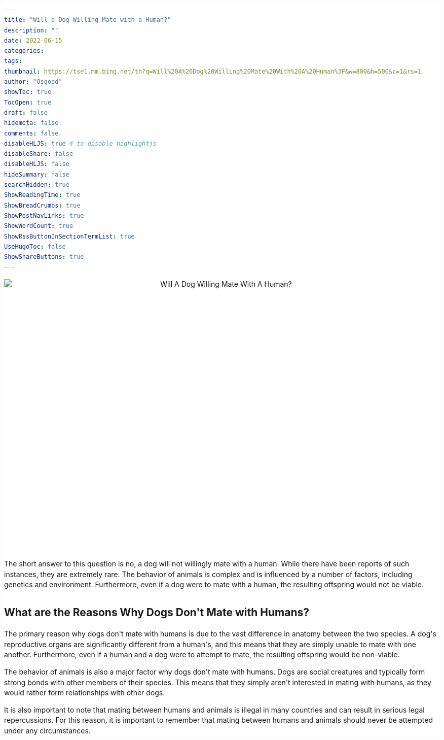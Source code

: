 ```yaml
---
title: "Will a Dog Willing Mate with a Human?"
description: ""
date: 2022-06-15
categories: 
tags: 
thumbnail: https://tse1.mm.bing.net/th?q=Will%20A%20Dog%20Willing%20Mate%20With%20A%20Human%3F&w=800&h=500&c=1&rs=1
author: "Osgood"
showToc: true
TocOpen: true
draft: false
hidemeta: false
comments: false
disableHLJS: true # to disable highlightjs
disableShare: false
disableHLJS: false
hideSummary: false
searchHidden: true
ShowReadingTime: true
ShowBreadCrumbs: true
ShowPostNavLinks: true
ShowWordCount: true
ShowRssButtonInSectionTermList: true
UseHugoToc: false
ShowShareButtons: true
---
```


<center>
	<img src="https://tse1.mm.bing.net/th?q=Will%20A%20Dog%20Willing%20Mate%20With%20A%20Human%3F&w=800&h=500&c=1&rs=1" alt="Will A Dog Willing Mate With A Human?" width="800" height="500" style="display: block; width: 100%; height: auto">
</center>

<p>The short answer to this question is no, a dog will not willingly mate with a human. While there have been reports of such instances, they are extremely rare. The behavior of animals is complex and is influenced by a number of factors, including genetics and environment. Furthermore, even if a dog were to mate with a human, the resulting offspring would not be viable.</p>

<h2>What are the Reasons Why Dogs Don't Mate with Humans?</h2>

<p>The primary reason why dogs don't mate with humans is due to the vast difference in anatomy between the two species. A dog's reproductive organs are significantly different from a human's, and this means that they are simply unable to mate with one another. Furthermore, even if a human and a dog were to attempt to mate, the resulting offspring would be non-viable.</p>

<p>The behavior of animals is also a major factor why dogs don't mate with humans. Dogs are social creatures and typically form strong bonds with other members of their species. This means that they simply aren't interested in mating with humans, as they would rather form relationships with other dogs.</p>

<p>It is also important to note that mating between humans and animals is illegal in many countries and can result in serious legal repercussions. For this reason, it is important to remember that mating between humans and animals should never be attempted under any circumstances.</p>
